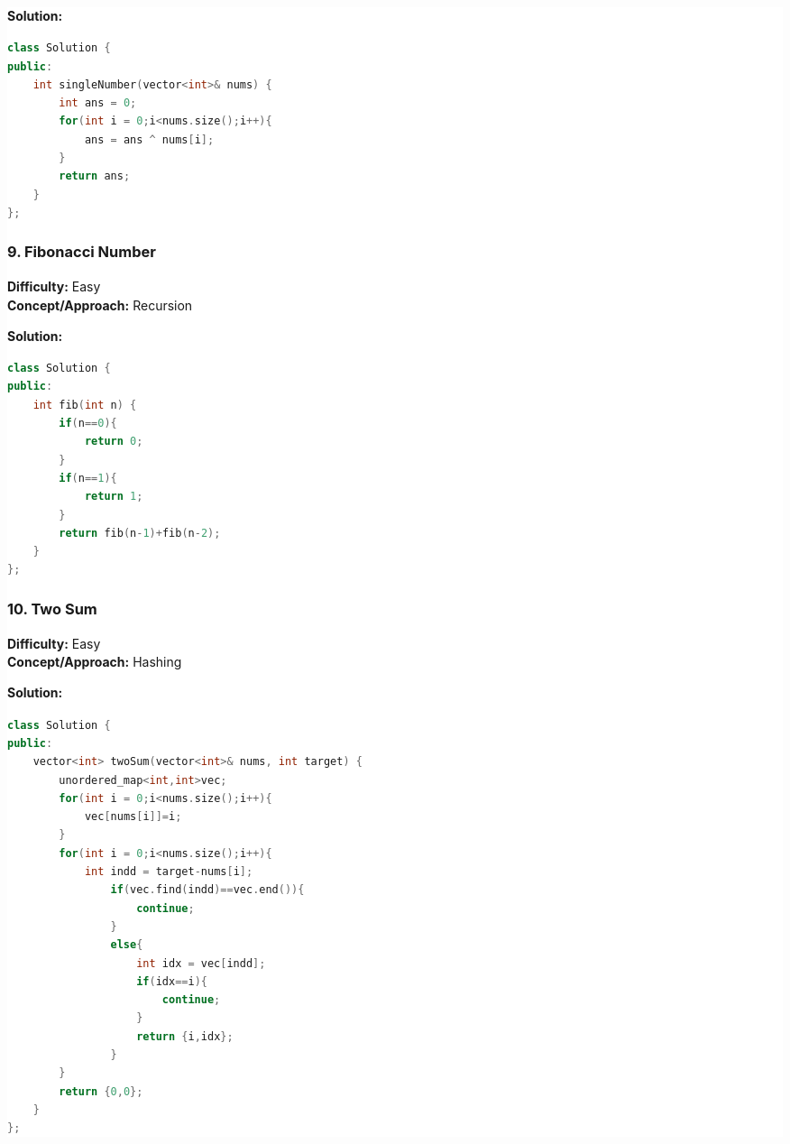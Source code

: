 
**Solution:**
```cpp
class Solution {
public:
    int singleNumber(vector<int>& nums) {
        int ans = 0;
        for(int i = 0;i<nums.size();i++){
            ans = ans ^ nums[i];
        }
        return ans;
    }
};
```
### 9. **Fibonacci Number**  
**Difficulty:** Easy  
**Concept/Approach:** Recursion


**Solution:**
```cpp
class Solution {
public:
    int fib(int n) {
        if(n==0){
            return 0;
        }
        if(n==1){
            return 1;
        }
        return fib(n-1)+fib(n-2);
    }
};
```
### 10. **Two Sum**  
**Difficulty:** Easy  
**Concept/Approach:** Hashing


**Solution:**
```cpp
class Solution {
public:
    vector<int> twoSum(vector<int>& nums, int target) {
        unordered_map<int,int>vec;
        for(int i = 0;i<nums.size();i++){
            vec[nums[i]]=i;
        }
        for(int i = 0;i<nums.size();i++){
            int indd = target-nums[i];
                if(vec.find(indd)==vec.end()){
                    continue;
                }
                else{
                    int idx = vec[indd];
                    if(idx==i){
                        continue;
                    }
                    return {i,idx};
                }
        }
        return {0,0};
    }
};
```